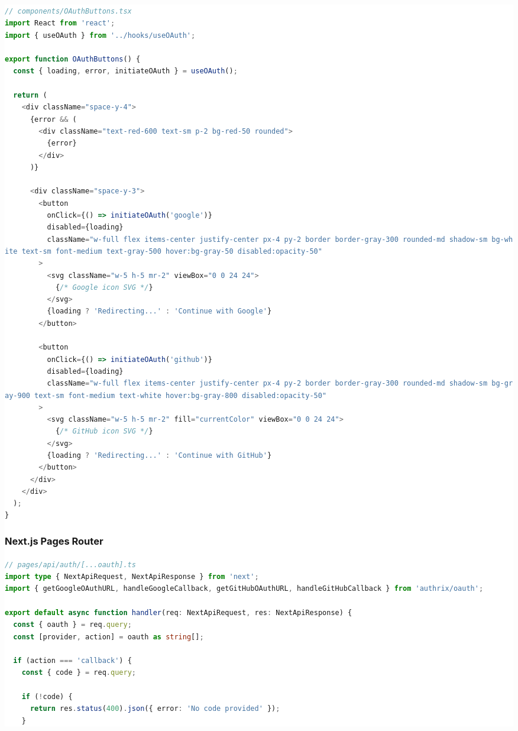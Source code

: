 ```typescript
// components/OAuthButtons.tsx
import React from 'react';
import { useOAuth } from '../hooks/useOAuth';

export function OAuthButtons() {
  const { loading, error, initiateOAuth } = useOAuth();

  return (
    <div className="space-y-4">
      {error && (
        <div className="text-red-600 text-sm p-2 bg-red-50 rounded">
          {error}
        </div>
      )}
      
      <div className="space-y-3">
        <button
          onClick={() => initiateOAuth('google')}
          disabled={loading}
          className="w-full flex items-center justify-center px-4 py-2 border border-gray-300 rounded-md shadow-sm bg-white text-sm font-medium text-gray-500 hover:bg-gray-50 disabled:opacity-50"
        >
          <svg className="w-5 h-5 mr-2" viewBox="0 0 24 24">
            {/* Google icon SVG */}
          </svg>
          {loading ? 'Redirecting...' : 'Continue with Google'}
        </button>
        
        <button
          onClick={() => initiateOAuth('github')}
          disabled={loading}
          className="w-full flex items-center justify-center px-4 py-2 border border-gray-300 rounded-md shadow-sm bg-gray-900 text-sm font-medium text-white hover:bg-gray-800 disabled:opacity-50"
        >
          <svg className="w-5 h-5 mr-2" fill="currentColor" viewBox="0 0 24 24">
            {/* GitHub icon SVG */}
          </svg>
          {loading ? 'Redirecting...' : 'Continue with GitHub'}
        </button>
      </div>
    </div>
  );
}
```

### Next.js Pages Router

```typescript
// pages/api/auth/[...oauth].ts
import type { NextApiRequest, NextApiResponse } from 'next';
import { getGoogleOAuthURL, handleGoogleCallback, getGitHubOAuthURL, handleGitHubCallback } from 'authrix/oauth';

export default async function handler(req: NextApiRequest, res: NextApiResponse) {
  const { oauth } = req.query;
  const [provider, action] = oauth as string[];

  if (action === 'callback') {
    const { code } = req.query;
    
    if (!code) {
      return res.status(400).json({ error: 'No code provided' });
    }
```